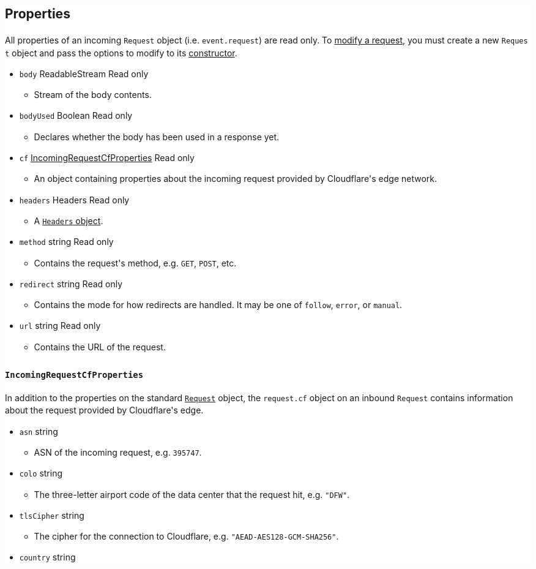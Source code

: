 </Definitions>

## Properties

All properties of an incoming `Request` object (i.e. `event.request`) are read only. To [modify a request](/templates/pages/modify_req_props/), you must create a new `Request` object and pass the options to modify to its [constructor](#constructor).

<Definitions>

- `body` <Type>ReadableStream</Type> <Type>Read only</Type>

  - Stream of the body contents.

- `bodyUsed` <Type>Boolean</Type> <Type>Read only</Type>

  - Declares whether the body has been used in a response yet.

- `cf` [<Type>IncomingRequestCfProperties</Type>](#incomingrequestcfproperties) <Type>Read only</Type>

  - An object containing properties about the incoming request provided by Cloudflare's edge network.

- `headers` <Type>Headers</Type> <Type>Read only</Type>

  - A [`Headers` object](https://developer.mozilla.org/en-US/docs/Web/API/Headers).

- `method` <Type>string</Type> <Type>Read only</Type>

  - Contains the request's method, e.g. `GET`, `POST`, etc.

- `redirect` <Type>string</Type> <Type>Read only</Type>

  - Contains the mode for how redirects are handled. It may be one of `follow`, `error`, or `manual`.

- `url` <Type>string</Type> <Type>Read only</Type>

  - Contains the URL of the request.

</Definitions>

### `IncomingRequestCfProperties`

In addition to the properties on the standard [`Request`](/reference/apis/request) object, the `request.cf` object on an inbound `Request` contains information about the request provided by Cloudflare's edge.

<Definitions>

- `asn` <Type>string</Type>

  - ASN of the incoming request, e.g. `395747`.

- `colo` <Type>string</Type>

  - The three-letter airport code of the data center that the request hit, e.g. `"DFW"`.

- `tlsCipher` <Type>string</Type>

  - The cipher for the connection to Cloudflare, e.g. `"AEAD-AES128-GCM-SHA256"`.

- `country` <Type>string</Type>
